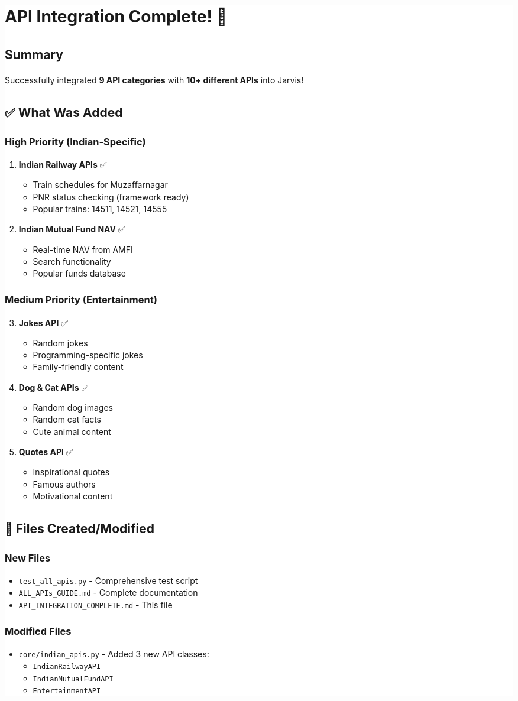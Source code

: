 # API Integration Complete! 🎉

## Summary

Successfully integrated **9 API categories** with **10+ different APIs** into Jarvis!

## ✅ What Was Added

### High Priority (Indian-Specific)

1. **Indian Railway APIs** ✅
   - Train schedules for Muzaffarnagar
   - PNR status checking (framework ready)
   - Popular trains: 14511, 14521, 14555

2. **Indian Mutual Fund NAV** ✅
   - Real-time NAV from AMFI
   - Search functionality
   - Popular funds database

### Medium Priority (Entertainment)

3. **Jokes API** ✅
   - Random jokes
   - Programming-specific jokes
   - Family-friendly content

4. **Dog & Cat APIs** ✅
   - Random dog images
   - Random cat facts
   - Cute animal content

5. **Quotes API** ✅
   - Inspirational quotes
   - Famous authors
   - Motivational content

## 📁 Files Created/Modified

### New Files
- `test_all_apis.py` - Comprehensive test script
- `ALL_APIs_GUIDE.md` - Complete documentation
- `API_INTEGRATION_COMPLETE.md` - This file

### Modified Files
- `core/indian_apis.py` - Added 3 new API classes:
  - `IndianRailwayAPI`
  - `IndianMutualFundAPI`
  - `EntertainmentAPI`
  